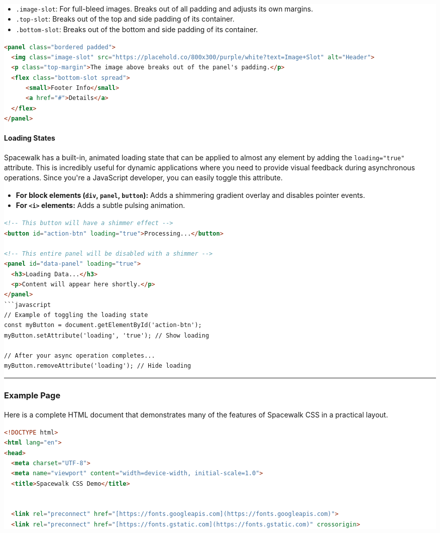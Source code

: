   * `.image-slot`: For full-bleed images. Breaks out of all padding and adjusts its own margins.
  * `.top-slot`: Breaks out of the top and side padding of its container.
  * `.bottom-slot`: Breaks out of the bottom and side padding of its container.



```html
<panel class="bordered padded">
  <img class="image-slot" src="https://placehold.co/800x300/purple/white?text=Image+Slot" alt="Header">
  <p class="top-margin">The image above breaks out of the panel's padding.</p>
  <flex class="bottom-slot spread">
      <small>Footer Info</small>
      <a href="#">Details</a>
  </flex>
</panel>
```

#### Loading States

Spacewalk has a built-in, animated loading state that can be applied to almost any element by adding the `loading="true"` attribute. This is incredibly useful for dynamic applications where you need to provide visual feedback during asynchronous operations. Since you're a JavaScript developer, you can easily toggle this attribute.

  * **For block elements (`div`, `panel`, `button`):** Adds a shimmering gradient overlay and disables pointer events.
  * **For `<i>` elements:** Adds a subtle pulsing animation.



````html
<!-- This button will have a shimmer effect -->
<button id="action-btn" loading="true">Processing...</button>

<!-- This entire panel will be disabled with a shimmer -->
<panel id="data-panel" loading="true">
  <h3>Loading Data...</h3>
  <p>Content will appear here shortly.</p>
</panel>
```javascript
// Example of toggling the loading state
const myButton = document.getElementById('action-btn');
myButton.setAttribute('loading', 'true'); // Show loading

// After your async operation completes...
myButton.removeAttribute('loading'); // Hide loading
````

-----

### Example Page

Here is a complete HTML document that demonstrates many of the features of Spacewalk CSS in a practical layout.

```html
<!DOCTYPE html>
<html lang="en">
<head>
  <meta charset="UTF-8">
  <meta name="viewport" content="width=device-width, initial-scale=1.0">
  <title>Spacewalk CSS Demo</title>
  
  
  <link rel="preconnect" href="[https://fonts.googleapis.com](https://fonts.googleapis.com)">
  <link rel="preconnect" href="[https://fonts.gstatic.com](https://fonts.gstatic.com)" crossorigin>
```